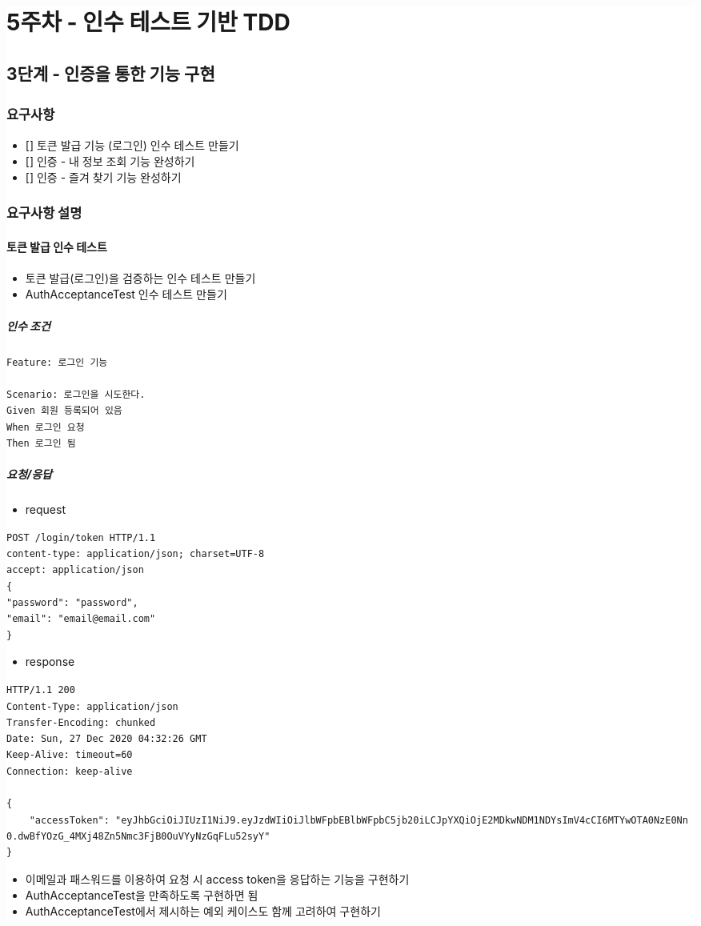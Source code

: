 # 5주차 - 인수 테스트 기반 TDD
## 3단계 - 인증을 통한 기능 구현

### 요구사항
- [] 토큰 발급 기능 (로그인) 인수 테스트 만들기
- [] 인증 - 내 정보 조회 기능 완성하기
- [] 인증 - 즐겨 찾기 기능 완성하기


### 요구사항 설명

#### 토큰 발급 인수 테스트
- 토큰 발급(로그인)을 검증하는 인수 테스트 만들기
- AuthAcceptanceTest 인수 테스트 만들기

##### 인수 조건
```
Feature: 로그인 기능

Scenario: 로그인을 시도한다.
Given 회원 등록되어 있음
When 로그인 요청
Then 로그인 됨
```

##### 요청/응답
- request
```http request
POST /login/token HTTP/1.1
content-type: application/json; charset=UTF-8
accept: application/json
{
"password": "password",
"email": "email@email.com"
}
```

- response
```http request
HTTP/1.1 200
Content-Type: application/json
Transfer-Encoding: chunked
Date: Sun, 27 Dec 2020 04:32:26 GMT
Keep-Alive: timeout=60
Connection: keep-alive

{
    "accessToken": "eyJhbGciOiJIUzI1NiJ9.eyJzdWIiOiJlbWFpbEBlbWFpbC5jb20iLCJpYXQiOjE2MDkwNDM1NDYsImV4cCI6MTYwOTA0NzE0Nn0.dwBfYOzG_4MXj48Zn5Nmc3FjB0OuVYyNzGqFLu52syY"
}
```
- 이메일과 패스워드를 이용하여 요청 시 access token을 응답하는 기능을 구현하기
- AuthAcceptanceTest을 만족하도록 구현하면 됨
- AuthAcceptanceTest에서 제시하는 예외 케이스도 함께 고려하여 구현하기
